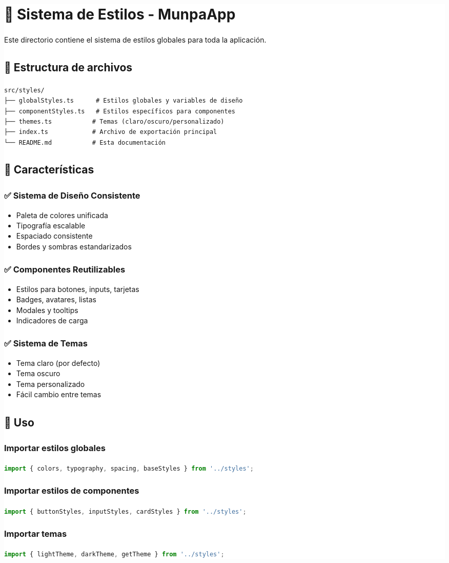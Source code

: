 # 🎨 Sistema de Estilos - MunpaApp

Este directorio contiene el sistema de estilos globales para toda la aplicación.

## 📁 Estructura de archivos

```
src/styles/
├── globalStyles.ts      # Estilos globales y variables de diseño
├── componentStyles.ts   # Estilos específicos para componentes
├── themes.ts           # Temas (claro/oscuro/personalizado)
├── index.ts            # Archivo de exportación principal
└── README.md           # Esta documentación
```

## 🎯 Características

### ✅ **Sistema de Diseño Consistente**
- Paleta de colores unificada
- Tipografía escalable
- Espaciado consistente
- Bordes y sombras estandarizados

### ✅ **Componentes Reutilizables**
- Estilos para botones, inputs, tarjetas
- Badges, avatares, listas
- Modales y tooltips
- Indicadores de carga

### ✅ **Sistema de Temas**
- Tema claro (por defecto)
- Tema oscuro
- Tema personalizado
- Fácil cambio entre temas

## 🚀 Uso

### Importar estilos globales
```typescript
import { colors, typography, spacing, baseStyles } from '../styles';
```

### Importar estilos de componentes
```typescript
import { buttonStyles, inputStyles, cardStyles } from '../styles';
```

### Importar temas
```typescript
import { lightTheme, darkTheme, getTheme } from '../styles';
```
